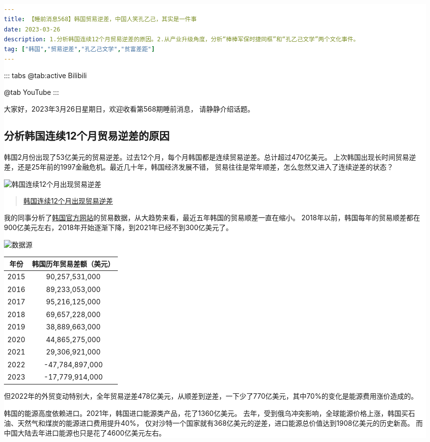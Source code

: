 ```yaml
---
title: 【睡前消息568】韩国贸易逆差，中国人笑孔乙己，其实是一件事
date: 2023-03-26
description: 1.分析韩国连续12个月贸易逆差的原因。2.从产业升级角度，分析“棒棒军保时捷同框”和“孔乙己文学”两个文化事件。
tag: ["韩国","贸易逆差","孔乙己文学","贫富差距"]
---
```

::: tabs
@tab:active Bilibili
<BiliBili bvid="BV1iM4y1m7pt" height="500px"/>

@tab YouTube
<YouTube id="ntcc0_qwKYo" height="500px"/>
:::

大家好，2023年3月26日星期日，欢迎收看第568期睡前消息， 请静静介绍话题。

## 分析韩国连续12个月贸易逆差的原因

韩国2月份出现了53亿美元的贸易逆差。过去12个月，每个月韩国都是连续贸易逆差。总计超过470亿美元。
上次韩国出现长时间贸易逆差，还是25年前的1997金融危机。最近几十年，韩国经济发展不错，
贸易往往是常年顺差，怎么忽然又进入了连续逆差的状态？

![韩国连续12个月出现贸易逆差](/images/btnews/0501_0600/0568/img.png)
> [韩国连续12个月出现贸易逆差](https://baijiahao.baidu.com/s?id=1759170415091670187)

我的同事分析了[韩国官方网站](https://unipass.customs.go.kr/ets/index_eng.do)的贸易数据，从大趋势来看，最近五年韩国的贸易顺差一直在缩小。
2018年以前，韩国每年的贸易顺差都在900亿美元左右，2018年开始逐渐下降，到2021年已经不到300亿美元了。

![数据源](/images/btnews/0501_0600/0568/image.png)

|年份|韩国历年贸易差额（美元）|
|:--:|:--:|
|2015|90,257,531,000|
|2016|89,233,053,000|
|2017|95,216,125,000|
|2018|69,657,228,000|
|2019|38,889,663,000|
|2020|44,865,275,000|
|2021|29,306,921,000|
|2022|-47,784,897,000|
|2023|-17,779,914,000|

但2022年的外贸变动特别大，全年贸易逆差478亿美元，从顺差到逆差，一下少了770亿美元，其中70%的变化是能源费用涨价造成的。

韩国的能源高度依赖进口。2021年，韩国进口能源类产品，花了1360亿美元。
去年，受到俄乌冲突影响，全球能源价格上涨，韩国买石油、天然气和煤炭的能源进口费用提升40%，
仅对沙特一个国家就有368亿美元的逆差，进口能源总价值达到1908亿美元的历史新高。
而中国大陆去年进口能源也只是花了4600亿美元左右。

